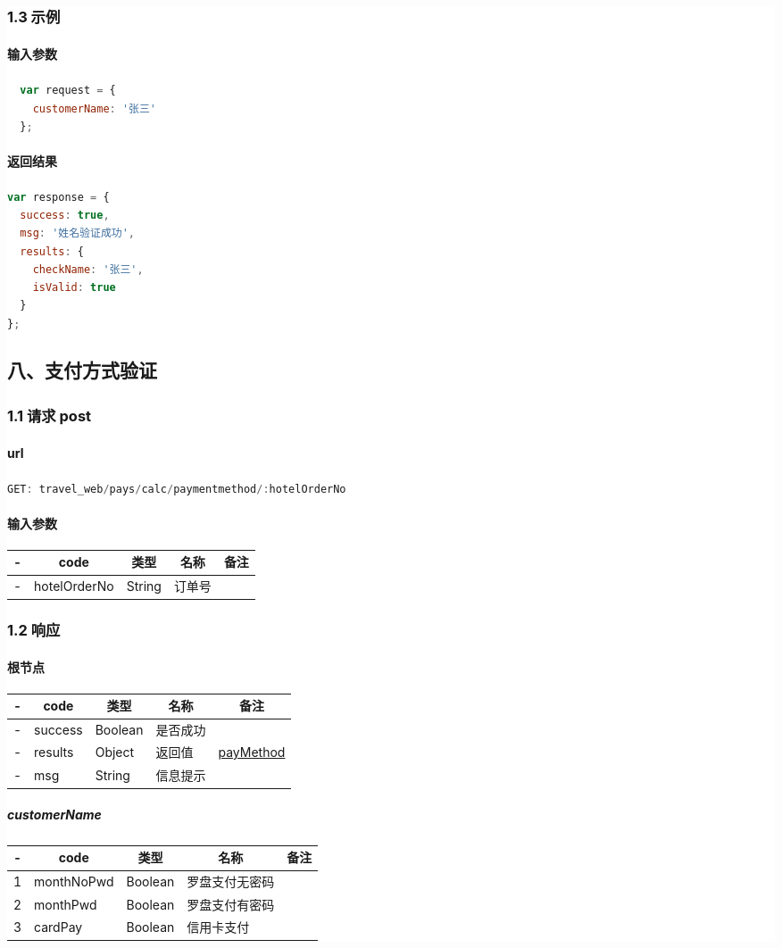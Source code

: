 ### <a id="checkName-example"></a> 1.3 示例

#### 输入参数

```javascript
  var request = {
    customerName: '张三'
  };
```

#### 返回结果

```javascript
var response = {
  success: true,
  msg: '姓名验证成功',
  results: {
    checkName: '张三',
    isValid: true
  }
};
```

## <a id="paymentMethod"></a> 八、支付方式验证

###  <a id="paymentMethod-request"></a> 1.1 请求 post

#### url

```javascript
GET: travel_web/pays/calc/paymentmethod/:hotelOrderNo
```

#### 输入参数

-|code|类型|名称|备注|
---|---|---|---|---|
-|hotelOrderNo|String|订单号|

###  <a id="paymentMethod-response"></a> 1.2 响应

#### 根节点

-|code|类型|名称|备注|
---|---|---|---|---|
-|success|Boolean|是否成功|
-|results|Object|返回值|[payMethod](#paymentMethod.payMethod)|
-|msg|String|信息提示|

##### <a id="paymentMethod.payMethod"></a> customerName

-|code|类型|名称|备注|
---|---|---|---|---|
1|monthNoPwd|Boolean|罗盘支付无密码|
2|monthPwd|Boolean|罗盘支付有密码|
3|cardPay|Boolean|信用卡支付|
